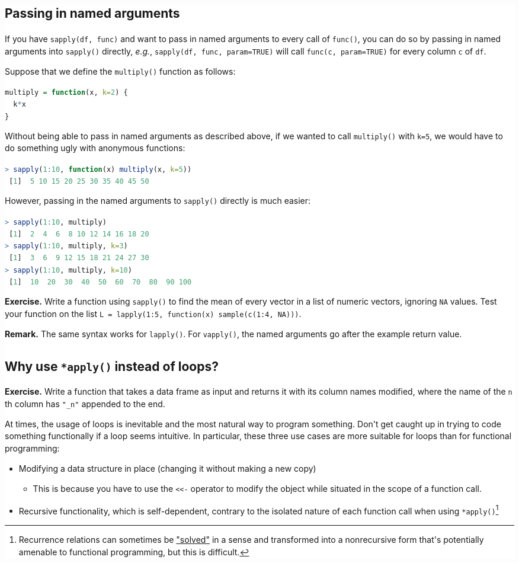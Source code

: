 Passing in named arguments
--------------------------

If you have `sapply(df, func)` and want to pass in named arguments to every call of `func()`, you can do so by passing in named arguments into `sapply()` directly, *e.g.*, `sapply(df, func, param=TRUE)` will call `func(c, param=TRUE)` for every column `c` of `df`.

Suppose that we define the `multiply()` function as follows:

```r
multiply = function(x, k=2) {
  k*x
}
```

Without being able to pass in named arguments as described above, if we wanted to call `multiply()` with `k=5`, we would have to do something ugly with anonymous functions:

```r
> sapply(1:10, function(x) multiply(x, k=5))
 [1]  5 10 15 20 25 30 35 40 45 50
```

However, passing in the named arguments to `sapply()` directly is much easier:

```r
> sapply(1:10, multiply)
 [1]  2  4  6  8 10 12 14 16 18 20
> sapply(1:10, multiply, k=3)
 [1]  3  6  9 12 15 18 21 24 27 30
> sapply(1:10, multiply, k=10)
 [1]  10  20  30  40  50  60  70  80  90 100
```

**Exercise.** Write a function using `sapply()` to find the mean of every vector in a list of numeric vectors, ignoring `NA` values. Test your function on the list `L = lapply(1:5, function(x) sample(c(1:4, NA)))`.

**Remark.** The same syntax works for `lapply()`. For `vapply()`, the named arguments go after the example return value.

Why use `*apply()` instead of loops?
------------------------------------

**Exercise.** Write a function that takes a data frame as input and returns it with its column names modified, where the name of the `n`th column has `"_n"` appended to the end.

At times, the usage of loops is inevitable and the most natural way to program something. Don't get caught up in trying to code something functionally if a loop seems intuitive. In particular, these three use cases are more suitable for loops than for functional programming:

* Modifying a data structure in place (changing it without making a new copy)

	* This is because you have to use the `<<-` operator to modify the object while situated in the scope of a function call.

* Recursive functionality, which is self-dependent, contrary to the isolated nature of each function call when using `*apply()`[^solve]


[^difftype]: Functions in R don't have a return type, so we don't know in advance what they'll return. Although the `double()` function only returns numerics, that isn't always the case, so it's best to return results in a `list()`, which allows for multiple types in its entries.
[^bugs]: Since `vapply()` will return the correct type of 0-length vector in the case where the list of arguments is empty, it helps guard against errors from various edge cases.
[^solve]: Recurrence relations can sometimes be ["solved"](https://en.wikipedia.org/wiki/Recurrence_relation#Solving) in a sense and transformed into a nonrecursive form that's potentially amenable to functional programming, but this is difficult.
[^redit]: From a 2008 issue of [R News](https://www.r-project.org/doc/Rnews/Rnews_2008-1.pdf).
[^why]: See the answers to [Is R's apply family more than syntactic sugar](http://stackoverflow.com/a/2276001/3721976), including the comments on the first one.
[^caveat]: Two caveats are that this isn't true if you use `assign()` or the `<<-` operator, which are seldom used and only show up in very specific situations.
[^multi]: Multi-core processing packages for R implement parallelization by overwriting the built-in `*apply()` functions with their own versions. As such, liberal usage of `*apply()` in your code means that you'll be able to easily parallelize it without much rewriting.
